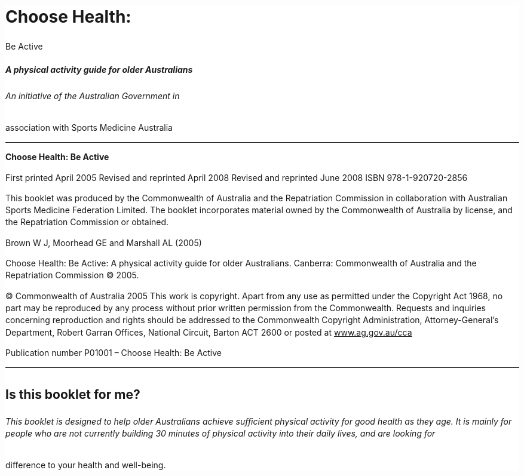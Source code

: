 # Choose Health:
 Be Active


##### A physical activity guide for older Australians

###### An initiative of the Australian Government in

 association with Sports Medicine Australia


-----

**Choose Health: Be Active**

First printed April 2005
Revised and reprinted April 2008
Revised and reprinted June 2008
ISBN 978-1-920720-2856

This booklet was produced by the Commonwealth of Australia and the Repatriation Commission in collaboration
with Australian Sports Medicine Federation Limited. The booklet incorporates material owned by the
Commonwealth of Australia by license, and the Repatriation Commission or obtained.

Brown W J, Moorhead GE and Marshall AL (2005)

Choose Health: Be Active: A physical activity guide for older Australians. Canberra: Commonwealth of Australia and
the Repatriation Commission © 2005.

© Commonwealth of Australia 2005
This work is copyright. Apart from any use as permitted under the Copyright Act 1968, no part may be
reproduced by any process without prior written permission from the Commonwealth. Requests and
inquiries concerning reproduction and rights should be addressed to the Commonwealth Copyright
Administration, Attorney-General’s Department, Robert Garran Offices, National Circuit, Barton ACT 2600
or posted at www.ag.gov.au/cca

Publication number P01001 – Choose Health: Be Active


-----

## Is this booklet for me?


###### This booklet is designed to help older Australians achieve sufficient physical activity for good health as they age. It is mainly for people who are not currently building 30 minutes of physical activity into their daily lives, and are looking for

 difference to your health and well-being.
